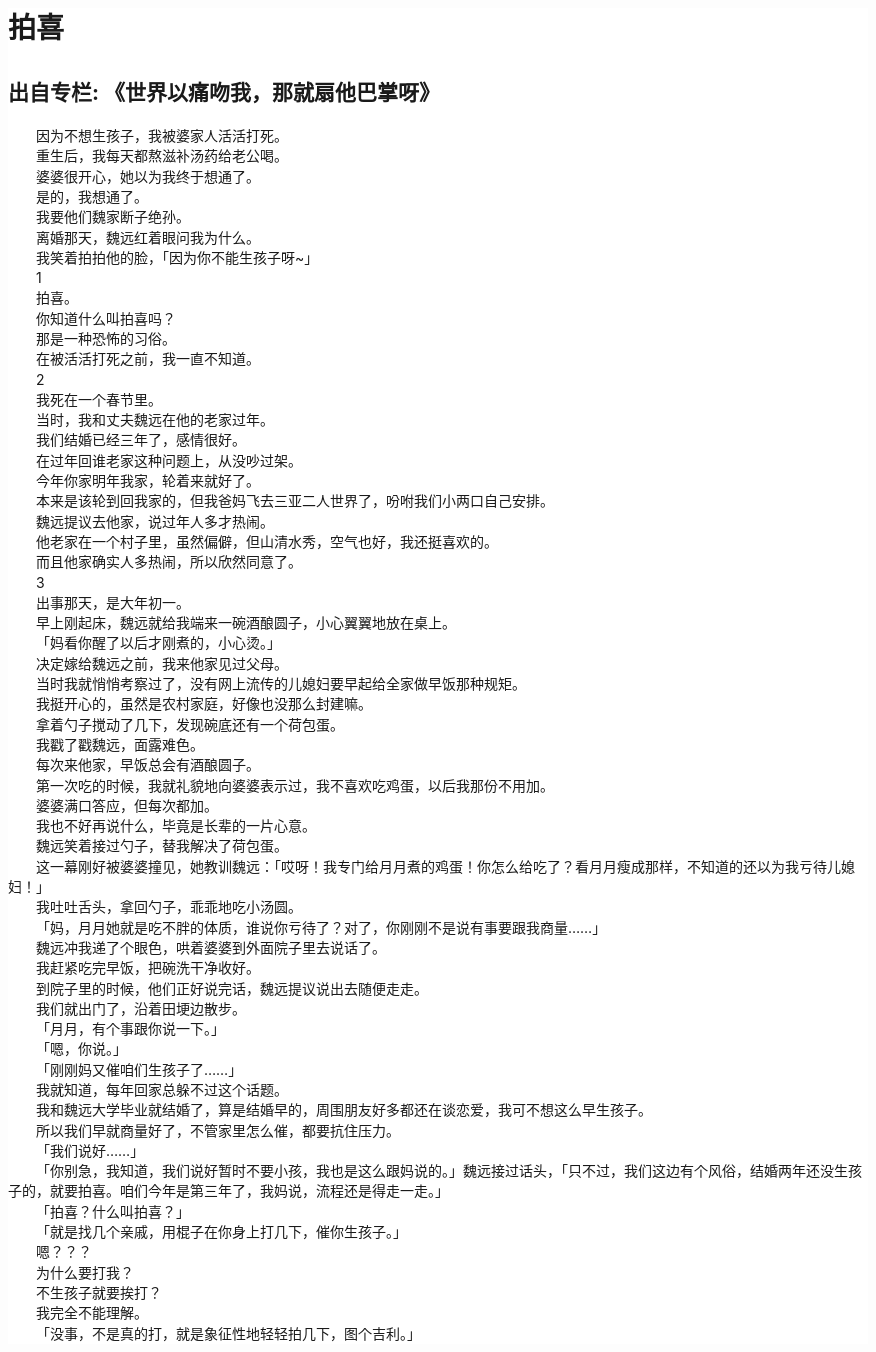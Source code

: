 # 拍喜  
## 出自专栏: 《世界以痛吻我，那就扇他巴掌呀》  
&emsp;&emsp;因为不想生孩子，我被婆家人活活打死。  
&emsp;&emsp;重生后，我每天都熬滋补汤药给老公喝。  
&emsp;&emsp;婆婆很开心，她以为我终于想通了。  
&emsp;&emsp;是的，我想通了。  
&emsp;&emsp;我要他们魏家断子绝孙。  
&emsp;&emsp;离婚那天，魏远红着眼问我为什么。  
&emsp;&emsp;我笑着拍拍他的脸，「因为你不能生孩子呀~」  
&emsp;&emsp;1  
&emsp;&emsp;拍喜。  
&emsp;&emsp;你知道什么叫拍喜吗？  
&emsp;&emsp;那是一种恐怖的习俗。  
&emsp;&emsp;在被活活打死之前，我一直不知道。  
&emsp;&emsp;2  
&emsp;&emsp;我死在一个春节里。  
&emsp;&emsp;当时，我和丈夫魏远在他的老家过年。  
&emsp;&emsp;我们结婚已经三年了，感情很好。  
&emsp;&emsp;在过年回谁老家这种问题上，从没吵过架。  
&emsp;&emsp;今年你家明年我家，轮着来就好了。  
&emsp;&emsp;本来是该轮到回我家的，但我爸妈飞去三亚二人世界了，吩咐我们小两口自己安排。  
&emsp;&emsp;魏远提议去他家，说过年人多才热闹。  
&emsp;&emsp;他老家在一个村子里，虽然偏僻，但山清水秀，空气也好，我还挺喜欢的。  
&emsp;&emsp;而且他家确实人多热闹，所以欣然同意了。  
&emsp;&emsp;3  
&emsp;&emsp;出事那天，是大年初一。  
&emsp;&emsp;早上刚起床，魏远就给我端来一碗酒酿圆子，小心翼翼地放在桌上。  
&emsp;&emsp;「妈看你醒了以后才刚煮的，小心烫。」  
&emsp;&emsp;决定嫁给魏远之前，我来他家见过父母。  
&emsp;&emsp;当时我就悄悄考察过了，没有网上流传的儿媳妇要早起给全家做早饭那种规矩。  
&emsp;&emsp;我挺开心的，虽然是农村家庭，好像也没那么封建嘛。  
&emsp;&emsp;拿着勺子搅动了几下，发现碗底还有一个荷包蛋。  
&emsp;&emsp;我戳了戳魏远，面露难色。  
&emsp;&emsp;每次来他家，早饭总会有酒酿圆子。  
&emsp;&emsp;第一次吃的时候，我就礼貌地向婆婆表示过，我不喜欢吃鸡蛋，以后我那份不用加。  
&emsp;&emsp;婆婆满口答应，但每次都加。  
&emsp;&emsp;我也不好再说什么，毕竟是长辈的一片心意。  
&emsp;&emsp;魏远笑着接过勺子，替我解决了荷包蛋。  
&emsp;&emsp;这一幕刚好被婆婆撞见，她教训魏远：「哎呀！我专门给月月煮的鸡蛋！你怎么给吃了？看月月瘦成那样，不知道的还以为我亏待儿媳妇！」  
&emsp;&emsp;我吐吐舌头，拿回勺子，乖乖地吃小汤圆。  
&emsp;&emsp;「妈，月月她就是吃不胖的体质，谁说你亏待了？对了，你刚刚不是说有事要跟我商量……」  
&emsp;&emsp;魏远冲我递了个眼色，哄着婆婆到外面院子里去说话了。  
&emsp;&emsp;我赶紧吃完早饭，把碗洗干净收好。  
&emsp;&emsp;到院子里的时候，他们正好说完话，魏远提议说出去随便走走。  
&emsp;&emsp;我们就出门了，沿着田埂边散步。  
&emsp;&emsp;「月月，有个事跟你说一下。」  
&emsp;&emsp;「嗯，你说。」  
&emsp;&emsp;「刚刚妈又催咱们生孩子了……」  
&emsp;&emsp;我就知道，每年回家总躲不过这个话题。  
&emsp;&emsp;我和魏远大学毕业就结婚了，算是结婚早的，周围朋友好多都还在谈恋爱，我可不想这么早生孩子。  
&emsp;&emsp;所以我们早就商量好了，不管家里怎么催，都要抗住压力。  
&emsp;&emsp;「我们说好……」  
&emsp;&emsp;「你别急，我知道，我们说好暂时不要小孩，我也是这么跟妈说的。」魏远接过话头，「只不过，我们这边有个风俗，结婚两年还没生孩子的，就要拍喜。咱们今年是第三年了，我妈说，流程还是得走一走。」  
&emsp;&emsp;「拍喜？什么叫拍喜？」  
&emsp;&emsp;「就是找几个亲戚，用棍子在你身上打几下，催你生孩子。」  
&emsp;&emsp;嗯？？？  
&emsp;&emsp;为什么要打我？  
&emsp;&emsp;不生孩子就要挨打？  
&emsp;&emsp;我完全不能理解。  
&emsp;&emsp;「没事，不是真的打，就是象征性地轻轻拍几下，图个吉利。」  